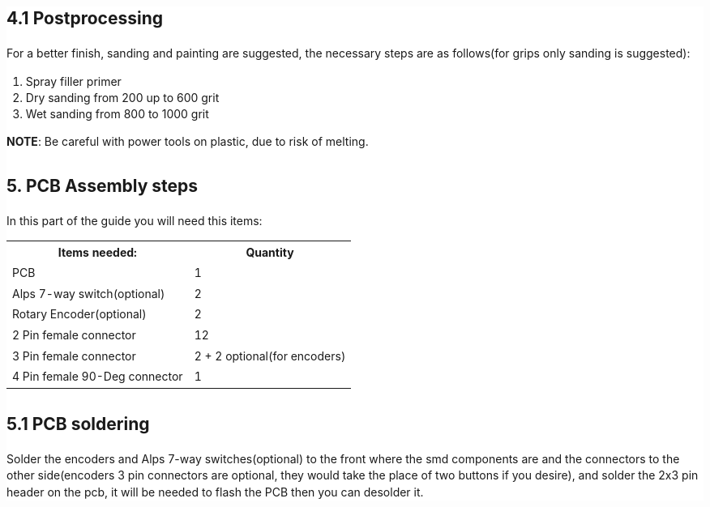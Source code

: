 
## 4.1 Postprocessing

For a better finish, sanding and painting are suggested, the necessary steps are as follows(for grips only sanding is suggested):

1. Spray filler primer
2. Dry sanding from 200 up to 600 grit
3. Wet sanding from 800 to 1000 grit

**NOTE**: Be careful with power tools on plastic, due to risk of melting.

## 5. PCB Assembly steps
In this part of the guide you will need this items:

<table>
  <tr>
    <th>Items needed:</th>
    <th>Quantity</th>
  </tr>
  <tr>
    <td>PCB</td>
    <td>1</td>
  </tr>
  <tr>
    <td>Alps 7-way switch(optional)</td>
    <td>2</td>
  </tr>
  <tr>
    <td>Rotary Encoder(optional)</td>
    <td>2</td>
  </tr>
  <tr>
    <td>2 Pin female connector</td>
    <td>12</td>
  </tr>
  <tr>
    <td>3 Pin female connector</td>
    <td>2 + 2 optional(for encoders)</td>
  </tr>
  <tr>
    <td>4 Pin female 90-Deg connector</td>
    <td>1</td>
  </tr>
</table>

## 5.1 PCB soldering

Solder the encoders and Alps 7-way switches(optional) to the front where the smd components are and the connectors to the other side(encoders 3 pin connectors are optional, they would take the place of two buttons if you desire), and solder the 2x3 pin header on the pcb, it will be needed to flash the PCB then you can desolder it.
